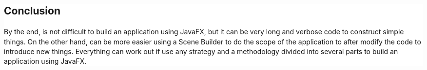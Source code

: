## **Conclusion**
      
By the end, is not difficult to build an application using JavaFX, but it can be very long and verbose code to construct simple things. On the other hand, can be more easier using a Scene Builder to do the scope of the application to after modify the code to introduce new things. Everything can work out if use any strategy and a methodology divided into several parts to build an application using JavaFX.

